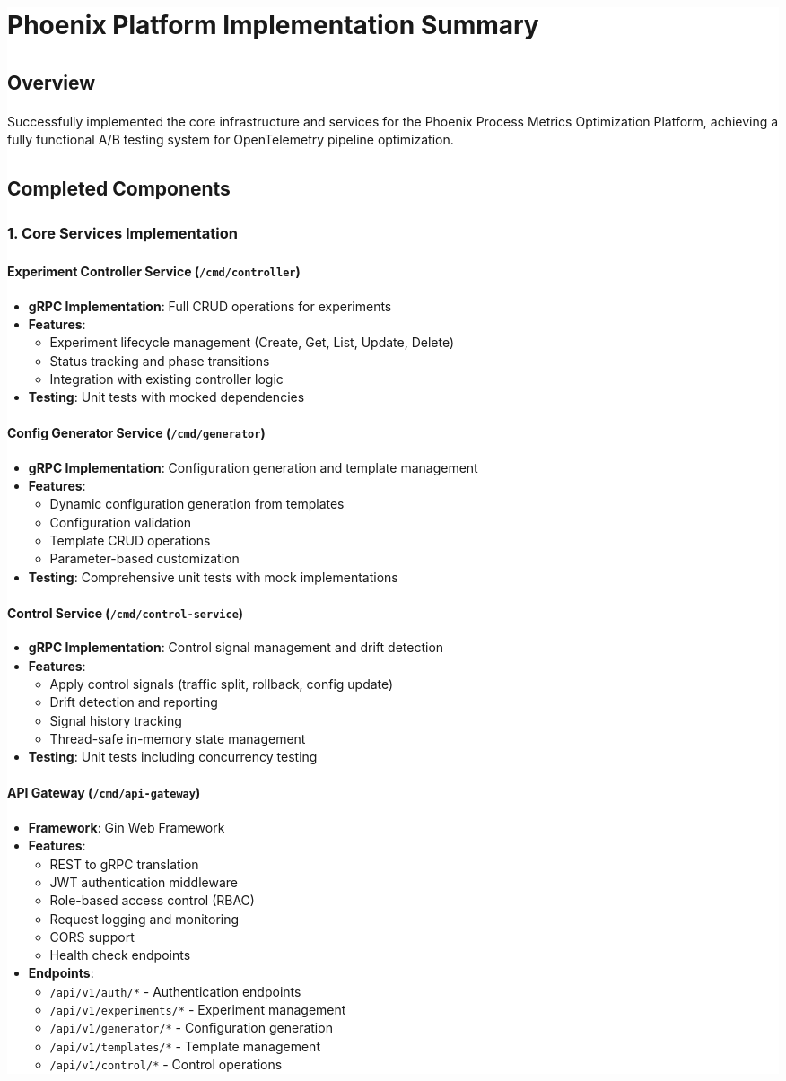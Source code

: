 # Phoenix Platform Implementation Summary

## Overview
Successfully implemented the core infrastructure and services for the Phoenix Process Metrics Optimization Platform, achieving a fully functional A/B testing system for OpenTelemetry pipeline optimization.

## Completed Components

### 1. Core Services Implementation

#### Experiment Controller Service (`/cmd/controller`)
- **gRPC Implementation**: Full CRUD operations for experiments
- **Features**:
  - Experiment lifecycle management (Create, Get, List, Update, Delete)
  - Status tracking and phase transitions
  - Integration with existing controller logic
- **Testing**: Unit tests with mocked dependencies

#### Config Generator Service (`/cmd/generator`)
- **gRPC Implementation**: Configuration generation and template management
- **Features**:
  - Dynamic configuration generation from templates
  - Configuration validation
  - Template CRUD operations
  - Parameter-based customization
- **Testing**: Comprehensive unit tests with mock implementations

#### Control Service (`/cmd/control-service`)
- **gRPC Implementation**: Control signal management and drift detection
- **Features**:
  - Apply control signals (traffic split, rollback, config update)
  - Drift detection and reporting
  - Signal history tracking
  - Thread-safe in-memory state management
- **Testing**: Unit tests including concurrency testing

#### API Gateway (`/cmd/api-gateway`)
- **Framework**: Gin Web Framework
- **Features**:
  - REST to gRPC translation
  - JWT authentication middleware
  - Role-based access control (RBAC)
  - Request logging and monitoring
  - CORS support
  - Health check endpoints
- **Endpoints**:
  - `/api/v1/auth/*` - Authentication endpoints
  - `/api/v1/experiments/*` - Experiment management
  - `/api/v1/generator/*` - Configuration generation
  - `/api/v1/templates/*` - Template management
  - `/api/v1/control/*` - Control operations
